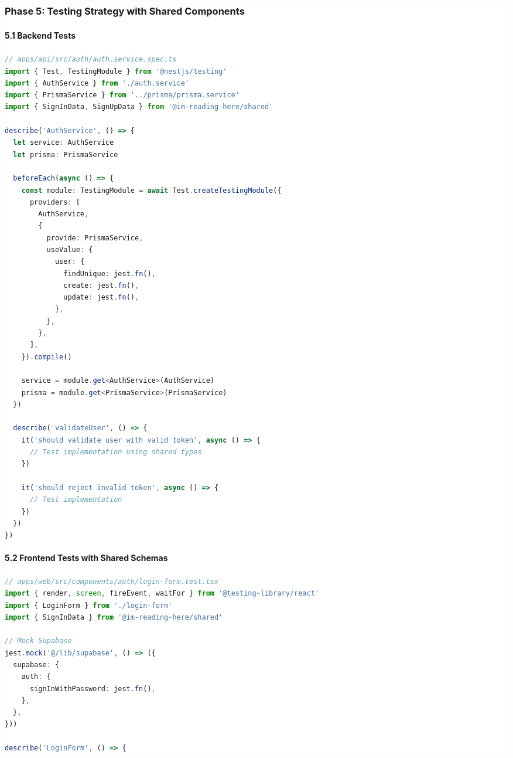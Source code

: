 ### Phase 5: Testing Strategy with Shared Components

#### 5.1 Backend Tests
```typescript
// apps/api/src/auth/auth.service.spec.ts
import { Test, TestingModule } from '@nestjs/testing'
import { AuthService } from './auth.service'
import { PrismaService } from '../prisma/prisma.service'
import { SignInData, SignUpData } from '@im-reading-here/shared'

describe('AuthService', () => {
  let service: AuthService
  let prisma: PrismaService

  beforeEach(async () => {
    const module: TestingModule = await Test.createTestingModule({
      providers: [
        AuthService,
        {
          provide: PrismaService,
          useValue: {
            user: {
              findUnique: jest.fn(),
              create: jest.fn(),
              update: jest.fn(),
            },
          },
        },
      ],
    }).compile()

    service = module.get<AuthService>(AuthService)
    prisma = module.get<PrismaService>(PrismaService)
  })

  describe('validateUser', () => {
    it('should validate user with valid token', async () => {
      // Test implementation using shared types
    })

    it('should reject invalid token', async () => {
      // Test implementation
    })
  })
})
```

#### 5.2 Frontend Tests with Shared Schemas
```typescript
// apps/web/src/components/auth/login-form.test.tsx
import { render, screen, fireEvent, waitFor } from '@testing-library/react'
import { LoginForm } from './login-form'
import { SignInData } from '@im-reading-here/shared'

// Mock Supabase
jest.mock('@/lib/supabase', () => ({
  supabase: {
    auth: {
      signInWithPassword: jest.fn(),
    },
  },
}))

describe('LoginForm', () => {
```